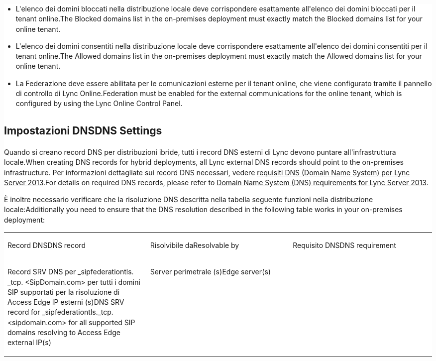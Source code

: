   - <span data-ttu-id="0dbb0-167">L'elenco dei domini bloccati nella distribuzione locale deve corrispondere esattamente all'elenco dei domini bloccati per il tenant online.</span><span class="sxs-lookup"><span data-stu-id="0dbb0-167">The Blocked domains list in the on-premises deployment must exactly match the Blocked domains list for your online tenant.</span></span>

  - <span data-ttu-id="0dbb0-168">L'elenco dei domini consentiti nella distribuzione locale deve corrispondere esattamente all'elenco dei domini consentiti per il tenant online.</span><span class="sxs-lookup"><span data-stu-id="0dbb0-168">The Allowed domains list in the on-premises deployment must exactly match the Allowed domains list for your online tenant.</span></span>

  - <span data-ttu-id="0dbb0-169">La Federazione deve essere abilitata per le comunicazioni esterne per il tenant online, che viene configurato tramite il pannello di controllo di Lync Online.</span><span class="sxs-lookup"><span data-stu-id="0dbb0-169">Federation must be enabled for the external communications for the online tenant, which is configured by using the Lync Online Control Panel.</span></span>

</div>

<div>

## <a name="dns-settings"></a><span data-ttu-id="0dbb0-170">Impostazioni DNS</span><span class="sxs-lookup"><span data-stu-id="0dbb0-170">DNS Settings</span></span>

<span data-ttu-id="0dbb0-171">Quando si creano record DNS per distribuzioni ibride, tutti i record DNS esterni di Lync devono puntare all'infrastruttura locale.</span><span class="sxs-lookup"><span data-stu-id="0dbb0-171">When creating DNS records for hybrid deployments, all Lync external DNS records should point to the on-premises infrastructure.</span></span> <span data-ttu-id="0dbb0-172">Per informazioni dettagliate sui record DNS necessari, vedere [requisiti DNS (Domain Name System) per Lync Server 2013](lync-server-2013-domain-name-system-dns-requirements.md).</span><span class="sxs-lookup"><span data-stu-id="0dbb0-172">For details on required DNS records, please refer to [Domain Name System (DNS) requirements for Lync Server 2013](lync-server-2013-domain-name-system-dns-requirements.md).</span></span>

<span data-ttu-id="0dbb0-173">È inoltre necessario verificare che la risoluzione DNS descritta nella tabella seguente funzioni nella distribuzione locale:</span><span class="sxs-lookup"><span data-stu-id="0dbb0-173">Additionally you need to ensure that the DNS resolution described in the following table works in your on-premises deployment:</span></span>


<table>
<colgroup>
<col style="width: 33%" />
<col style="width: 33%" />
<col style="width: 33%" />
</colgroup>
<tbody>
<tr class="odd">
<td><p><span data-ttu-id="0dbb0-174">Record DNS</span><span class="sxs-lookup"><span data-stu-id="0dbb0-174">DNS record</span></span></p></td>
<td><p><span data-ttu-id="0dbb0-175">Risolvibile da</span><span class="sxs-lookup"><span data-stu-id="0dbb0-175">Resolvable by</span></span></p></td>
<td><p><span data-ttu-id="0dbb0-176">Requisito DNS</span><span class="sxs-lookup"><span data-stu-id="0dbb0-176">DNS requirement</span></span></p></td>
</tr>
<tr class="even">
<td><p><span data-ttu-id="0dbb0-177">Record SRV DNS per _sipfederationtls. _tcp. &lt;SipDomain.com&gt; per tutti i domini SIP supportati per la risoluzione di Access Edge IP esterni (s)</span><span class="sxs-lookup"><span data-stu-id="0dbb0-177">DNS SRV record for _sipfederationtls._tcp.&lt;sipdomain.com&gt; for all supported SIP domains resolving to Access Edge external IP(s)</span></span></p></td>
<td><p><span data-ttu-id="0dbb0-178">Server perimetrale (s)</span><span class="sxs-lookup"><span data-stu-id="0dbb0-178">Edge server(s)</span></span></p></td>